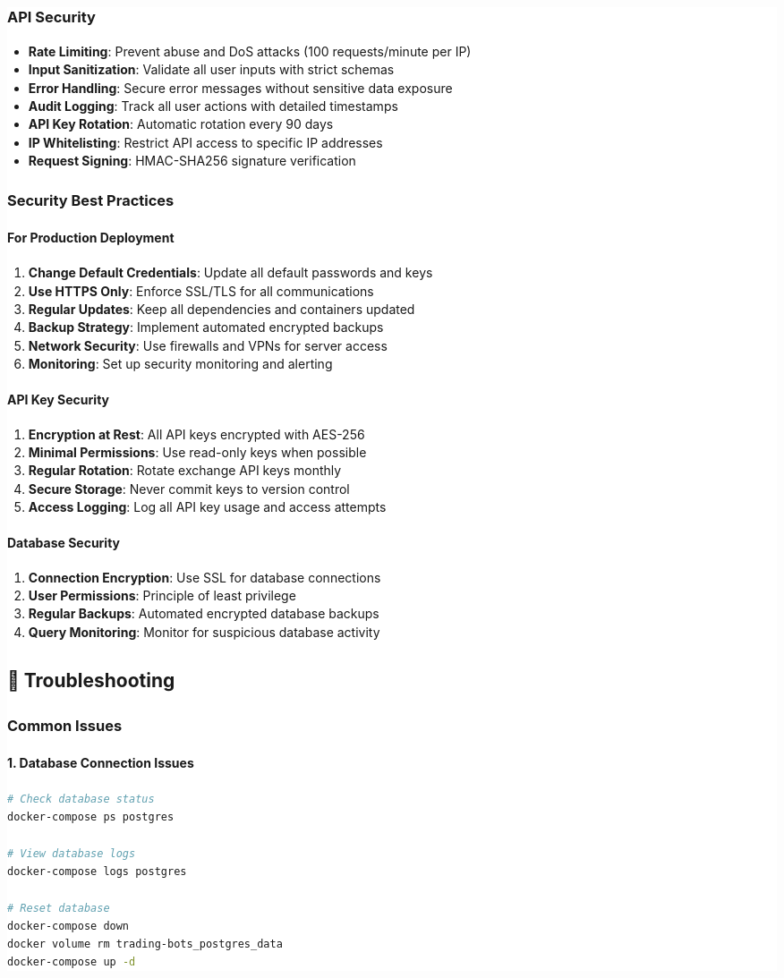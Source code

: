 ### API Security
- **Rate Limiting**: Prevent abuse and DoS attacks (100 requests/minute per IP)
- **Input Sanitization**: Validate all user inputs with strict schemas
- **Error Handling**: Secure error messages without sensitive data exposure
- **Audit Logging**: Track all user actions with detailed timestamps
- **API Key Rotation**: Automatic rotation every 90 days
- **IP Whitelisting**: Restrict API access to specific IP addresses
- **Request Signing**: HMAC-SHA256 signature verification

### Security Best Practices

#### For Production Deployment
1. **Change Default Credentials**: Update all default passwords and keys
2. **Use HTTPS Only**: Enforce SSL/TLS for all communications
3. **Regular Updates**: Keep all dependencies and containers updated
4. **Backup Strategy**: Implement automated encrypted backups
5. **Network Security**: Use firewalls and VPNs for server access
6. **Monitoring**: Set up security monitoring and alerting

#### API Key Security
1. **Encryption at Rest**: All API keys encrypted with AES-256
2. **Minimal Permissions**: Use read-only keys when possible
3. **Regular Rotation**: Rotate exchange API keys monthly
4. **Secure Storage**: Never commit keys to version control
5. **Access Logging**: Log all API key usage and access attempts

#### Database Security
1. **Connection Encryption**: Use SSL for database connections
2. **User Permissions**: Principle of least privilege
3. **Regular Backups**: Automated encrypted database backups
4. **Query Monitoring**: Monitor for suspicious database activity

## 🐛 Troubleshooting

### Common Issues

#### 1. Database Connection Issues
```bash
# Check database status
docker-compose ps postgres

# View database logs
docker-compose logs postgres

# Reset database
docker-compose down
docker volume rm trading-bots_postgres_data
docker-compose up -d
```
